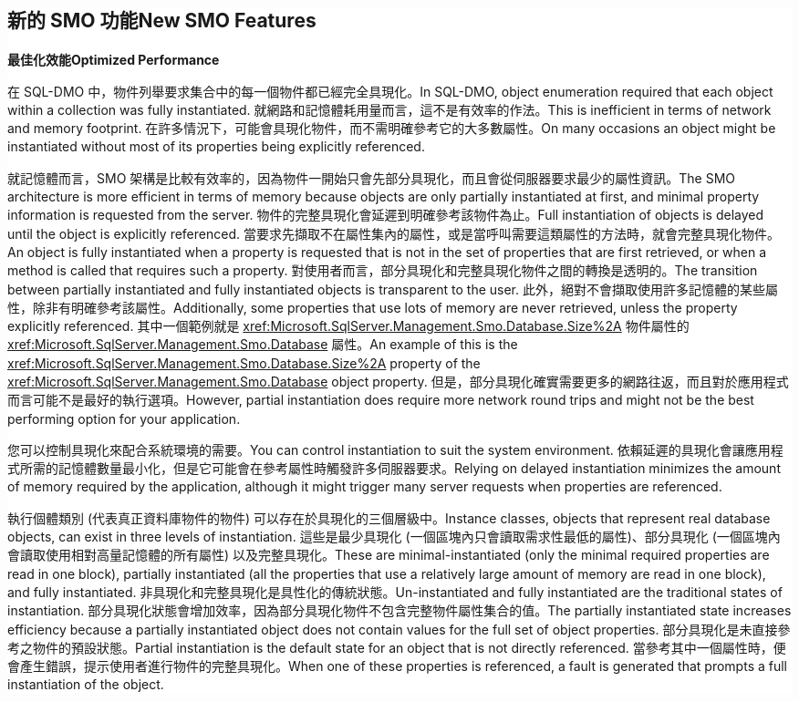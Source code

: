 ## <a name="new-smo-features"></a><span data-ttu-id="be61a-179">新的 SMO 功能</span><span class="sxs-lookup"><span data-stu-id="be61a-179">New SMO Features</span></span>  
 <span data-ttu-id="be61a-180">**最佳化效能**</span><span class="sxs-lookup"><span data-stu-id="be61a-180">**Optimized Performance**</span></span>  
  
 <span data-ttu-id="be61a-181">在 SQL-DMO 中，物件列舉要求集合中的每一個物件都已經完全具現化。</span><span class="sxs-lookup"><span data-stu-id="be61a-181">In SQL-DMO, object enumeration required that each object within a collection was fully instantiated.</span></span> <span data-ttu-id="be61a-182">就網路和記憶體耗用量而言，這不是有效率的作法。</span><span class="sxs-lookup"><span data-stu-id="be61a-182">This is inefficient in terms of network and memory footprint.</span></span> <span data-ttu-id="be61a-183">在許多情況下，可能會具現化物件，而不需明確參考它的大多數屬性。</span><span class="sxs-lookup"><span data-stu-id="be61a-183">On many occasions an object might be instantiated without most of its properties being explicitly referenced.</span></span>  
  
 <span data-ttu-id="be61a-184">就記憶體而言，SMO 架構是比較有效率的，因為物件一開始只會先部分具現化，而且會從伺服器要求最少的屬性資訊。</span><span class="sxs-lookup"><span data-stu-id="be61a-184">The SMO architecture is more efficient in terms of memory because objects are only partially instantiated at first, and minimal property information is requested from the server.</span></span> <span data-ttu-id="be61a-185">物件的完整具現化會延遲到明確參考該物件為止。</span><span class="sxs-lookup"><span data-stu-id="be61a-185">Full instantiation of objects is delayed until the object is explicitly referenced.</span></span> <span data-ttu-id="be61a-186">當要求先擷取不在屬性集內的屬性，或是當呼叫需要這類屬性的方法時，就會完整具現化物件。</span><span class="sxs-lookup"><span data-stu-id="be61a-186">An object is fully instantiated when a property is requested that is not in the set of properties that are first retrieved, or when a method is called that requires such a property.</span></span> <span data-ttu-id="be61a-187">對使用者而言，部分具現化和完整具現化物件之間的轉換是透明的。</span><span class="sxs-lookup"><span data-stu-id="be61a-187">The transition between partially instantiated and fully instantiated objects is transparent to the user.</span></span> <span data-ttu-id="be61a-188">此外，絕對不會擷取使用許多記憶體的某些屬性，除非有明確參考該屬性。</span><span class="sxs-lookup"><span data-stu-id="be61a-188">Additionally, some properties that use lots of memory are never retrieved, unless the property explicitly referenced.</span></span> <span data-ttu-id="be61a-189">其中一個範例就是 <xref:Microsoft.SqlServer.Management.Smo.Database.Size%2A> 物件屬性的 <xref:Microsoft.SqlServer.Management.Smo.Database> 屬性。</span><span class="sxs-lookup"><span data-stu-id="be61a-189">An example of this is the <xref:Microsoft.SqlServer.Management.Smo.Database.Size%2A> property of the <xref:Microsoft.SqlServer.Management.Smo.Database> object property.</span></span> <span data-ttu-id="be61a-190">但是，部分具現化確實需要更多的網路往返，而且對於應用程式而言可能不是最好的執行選項。</span><span class="sxs-lookup"><span data-stu-id="be61a-190">However, partial instantiation does require more network round trips and might not be the best performing option for your application.</span></span>  
  
 <span data-ttu-id="be61a-191">您可以控制具現化來配合系統環境的需要。</span><span class="sxs-lookup"><span data-stu-id="be61a-191">You can control instantiation to suit the system environment.</span></span> <span data-ttu-id="be61a-192">依賴延遲的具現化會讓應用程式所需的記憶體數量最小化，但是它可能會在參考屬性時觸發許多伺服器要求。</span><span class="sxs-lookup"><span data-stu-id="be61a-192">Relying on delayed instantiation minimizes the amount of memory required by the application, although it might trigger many server requests when properties are referenced.</span></span>  
  
 <span data-ttu-id="be61a-193">執行個體類別 (代表真正資料庫物件的物件) 可以存在於具現化的三個層級中。</span><span class="sxs-lookup"><span data-stu-id="be61a-193">Instance classes, objects that represent real database objects, can exist in three levels of instantiation.</span></span> <span data-ttu-id="be61a-194">這些是最少具現化 (一個區塊內只會讀取需求性最低的屬性)、部分具現化 (一個區塊內會讀取使用相對高量記憶體的所有屬性) 以及完整具現化。</span><span class="sxs-lookup"><span data-stu-id="be61a-194">These are minimal-instantiated (only the minimal required properties are read in one block), partially instantiated (all the properties that use a relatively large amount of memory are read in one block), and fully instantiated.</span></span> <span data-ttu-id="be61a-195">非具現化和完整具現化是具性化的傳統狀態。</span><span class="sxs-lookup"><span data-stu-id="be61a-195">Un-instantiated and fully instantiated are the traditional states of instantiation.</span></span> <span data-ttu-id="be61a-196">部分具現化狀態會增加效率，因為部分具現化物件不包含完整物件屬性集合的值。</span><span class="sxs-lookup"><span data-stu-id="be61a-196">The partially instantiated state increases efficiency because a partially instantiated object does not contain values for the full set of object properties.</span></span> <span data-ttu-id="be61a-197">部分具現化是未直接參考之物件的預設狀態。</span><span class="sxs-lookup"><span data-stu-id="be61a-197">Partial instantiation is the default state for an object that is not directly referenced.</span></span> <span data-ttu-id="be61a-198">當參考其中一個屬性時，便會產生錯誤，提示使用者進行物件的完整具現化。</span><span class="sxs-lookup"><span data-stu-id="be61a-198">When one of these properties is referenced, a fault is generated that prompts a full instantiation of the object.</span></span>  
  